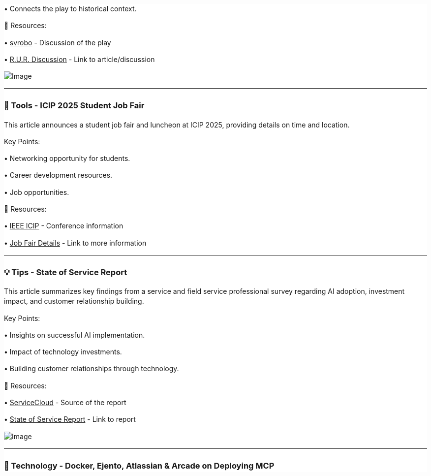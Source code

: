 • Connects the play to historical context.


🔗 Resources:

• [svrobo](https://x.com/svrobo) -  Discussion of the play

• [R.U.R. Discussion](https://t.co/6wpyfzrEzp) -  Link to article/discussion

![Image](https://pbs.twimg.com/media/G06alYmXoAAqAYs?format=jpg&name=small)

---
### 🚀 Tools - ICIP 2025 Student Job Fair

This article announces a student job fair and luncheon at ICIP 2025, providing details on time and location.

Key Points:

• Networking opportunity for students.

• Career development resources.

• Job opportunities.


🔗 Resources:

• [IEEE ICIP](https://x.com/ieeeICIP) -  Conference information

• [Job Fair Details](https://t.co/NBEIAuV9Rz) -  Link to more information


---
### 💡 Tips - State of Service Report

This article summarizes key findings from a service and field service professional survey regarding AI adoption, investment impact, and customer relationship building.

Key Points:

• Insights on successful AI implementation.

• Impact of technology investments.

• Building customer relationships through technology.


🔗 Resources:

• [ServiceCloud](https://x.com/ServiceCloud) -  Source of the report

• [State of Service Report](https://x.com/ServiceCloud/status/1967679904788447353) -  Link to report

![Image](https://pbs.twimg.com/media/G06abdNX0AA02FW?format=jpg&name=small)

---
### 🤖 Technology - Docker, Ejento, Atlassian & Arcade on Deploying MCP
